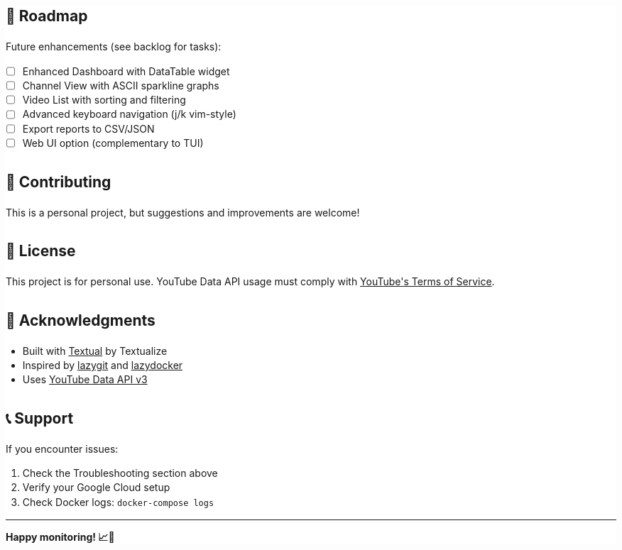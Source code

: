 ## 📝 Roadmap

Future enhancements (see backlog for tasks):

- [ ] Enhanced Dashboard with DataTable widget
- [ ] Channel View with ASCII sparkline graphs
- [ ] Video List with sorting and filtering
- [ ] Advanced keyboard navigation (j/k vim-style)
- [ ] Export reports to CSV/JSON
- [ ] Web UI option (complementary to TUI)

## 🤝 Contributing

This is a personal project, but suggestions and improvements are welcome!

## 📄 License

This project is for personal use. YouTube Data API usage must comply with [YouTube's Terms of Service](https://developers.google.com/youtube/terms/api-services-terms-of-service).

## 🙏 Acknowledgments

- Built with [Textual](https://github.com/Textualize/textual) by Textualize
- Inspired by [lazygit](https://github.com/jesseduffield/lazygit) and [lazydocker](https://github.com/jesseduffield/lazydocker)
- Uses [YouTube Data API v3](https://developers.google.com/youtube/v3)

## 📞 Support

If you encounter issues:

1. Check the Troubleshooting section above
2. Verify your Google Cloud setup
3. Check Docker logs: `docker-compose logs`

---

**Happy monitoring! 📈🎉**
